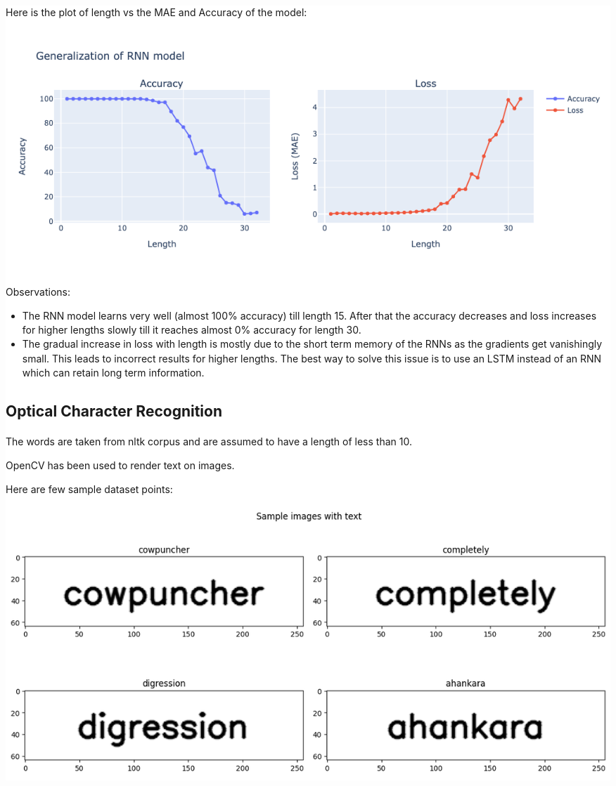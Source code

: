 Here is the plot of length vs the MAE and Accuracy of the model:

![rnn_bit_generalization.png](figures/rnn_bit_generalization.png)

Observations:

- The RNN model learns very well (almost 100% accuracy) till length 15. After that the accuracy decreases and loss increases for higher lengths slowly till it reaches almost 0% accuracy for length 30.
- The gradual increase in loss with length is mostly due to the short term memory of the RNNs as the gradients get vanishingly small. This leads to incorrect results for higher lengths. The best way to solve this issue is to use an LSTM instead of an RNN which can retain long term information.

## Optical Character Recognition

The words are taken from nltk corpus and are assumed to have a length of less than 10.

OpenCV has been used to render text on images.

Here are few sample dataset points:

![rnn_ocr_sample_images.png](figures/rnn_ocr_sample_images.png)
